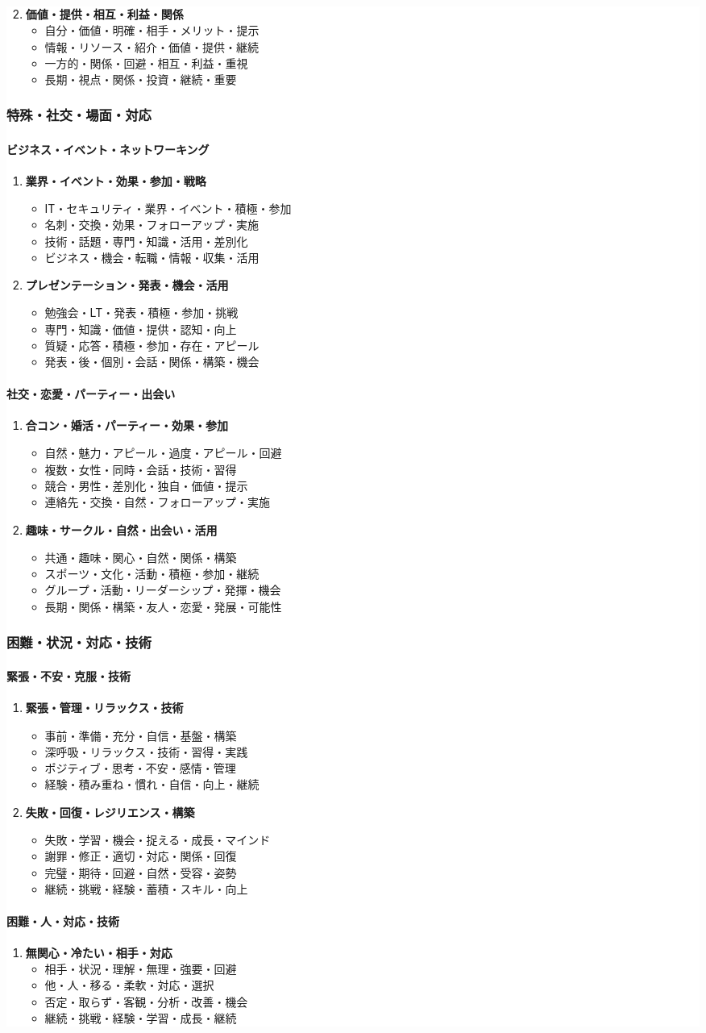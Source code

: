 2. **価値・提供・相互・利益・関係**
   - 自分・価値・明確・相手・メリット・提示
   - 情報・リソース・紹介・価値・提供・継続
   - 一方的・関係・回避・相互・利益・重視
   - 長期・視点・関係・投資・継続・重要

### 特殊・社交・場面・対応

#### ビジネス・イベント・ネットワーキング
1. **業界・イベント・効果・参加・戦略**
   - IT・セキュリティ・業界・イベント・積極・参加
   - 名刺・交換・効果・フォローアップ・実施
   - 技術・話題・専門・知識・活用・差別化
   - ビジネス・機会・転職・情報・収集・活用

2. **プレゼンテーション・発表・機会・活用**
   - 勉強会・LT・発表・積極・参加・挑戦
   - 専門・知識・価値・提供・認知・向上
   - 質疑・応答・積極・参加・存在・アピール
   - 発表・後・個別・会話・関係・構築・機会

#### 社交・恋愛・パーティー・出会い
1. **合コン・婚活・パーティー・効果・参加**
   - 自然・魅力・アピール・過度・アピール・回避
   - 複数・女性・同時・会話・技術・習得
   - 競合・男性・差別化・独自・価値・提示
   - 連絡先・交換・自然・フォローアップ・実施

2. **趣味・サークル・自然・出会い・活用**
   - 共通・趣味・関心・自然・関係・構築
   - スポーツ・文化・活動・積極・参加・継続
   - グループ・活動・リーダーシップ・発揮・機会
   - 長期・関係・構築・友人・恋愛・発展・可能性

### 困難・状況・対応・技術

#### 緊張・不安・克服・技術
1. **緊張・管理・リラックス・技術**
   - 事前・準備・充分・自信・基盤・構築
   - 深呼吸・リラックス・技術・習得・実践
   - ポジティブ・思考・不安・感情・管理
   - 経験・積み重ね・慣れ・自信・向上・継続

2. **失敗・回復・レジリエンス・構築**
   - 失敗・学習・機会・捉える・成長・マインド
   - 謝罪・修正・適切・対応・関係・回復
   - 完璧・期待・回避・自然・受容・姿勢
   - 継続・挑戦・経験・蓄積・スキル・向上

#### 困難・人・対応・技術
1. **無関心・冷たい・相手・対応**
   - 相手・状況・理解・無理・強要・回避
   - 他・人・移る・柔軟・対応・選択
   - 否定・取らず・客観・分析・改善・機会
   - 継続・挑戦・経験・学習・成長・継続
